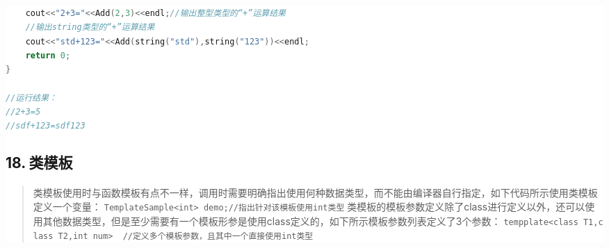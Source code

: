 ```cpp
	cout<<"2+3="<<Add(2,3)<<endl;//输出整型类型的“+”运算结果
	//输出string类型的“+”运算结果
	cout<<"std+123="<<Add(string("std"),string("123"))<<endl;
	return 0;
}

//运行结果：
//2+3=5
//sdf+123=sdf123
```
## 18. 类模板

> 类模板使用时与函数模板有点不一样，调用时需要明确指出使用何种数据类型，而不能由编译器自行指定，如下代码所示使用类模板定义一个变量：
> `TemplateSample<int> demo;//指出针对该模板使用int类型`
> 类模板的模板参数定义除了class进行定义以外，还可以使用其他数据类型，但是至少需要有一个模板形参是使用class定义的，如下所示模板参数列表定义了3个参数：
> `tempplate<class T1,class T2,int num>  //定义多个模板参数，且其中一个直接使用int类型`
